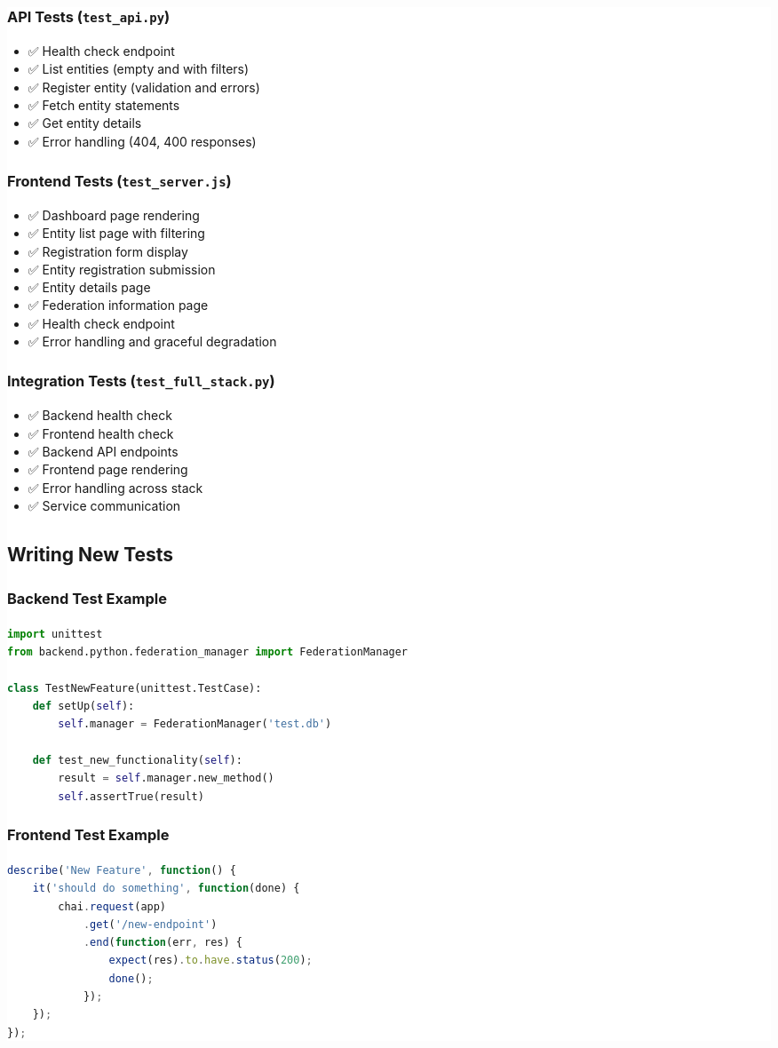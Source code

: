 ### API Tests (`test_api.py`)

- ✅ Health check endpoint
- ✅ List entities (empty and with filters)
- ✅ Register entity (validation and errors)
- ✅ Fetch entity statements
- ✅ Get entity details
- ✅ Error handling (404, 400 responses)

### Frontend Tests (`test_server.js`)

- ✅ Dashboard page rendering
- ✅ Entity list page with filtering
- ✅ Registration form display
- ✅ Entity registration submission
- ✅ Entity details page
- ✅ Federation information page
- ✅ Health check endpoint
- ✅ Error handling and graceful degradation

### Integration Tests (`test_full_stack.py`)

- ✅ Backend health check
- ✅ Frontend health check
- ✅ Backend API endpoints
- ✅ Frontend page rendering
- ✅ Error handling across stack
- ✅ Service communication

## Writing New Tests

### Backend Test Example

```python
import unittest
from backend.python.federation_manager import FederationManager

class TestNewFeature(unittest.TestCase):
    def setUp(self):
        self.manager = FederationManager('test.db')

    def test_new_functionality(self):
        result = self.manager.new_method()
        self.assertTrue(result)
```

### Frontend Test Example

```javascript
describe('New Feature', function() {
    it('should do something', function(done) {
        chai.request(app)
            .get('/new-endpoint')
            .end(function(err, res) {
                expect(res).to.have.status(200);
                done();
            });
    });
});
```
